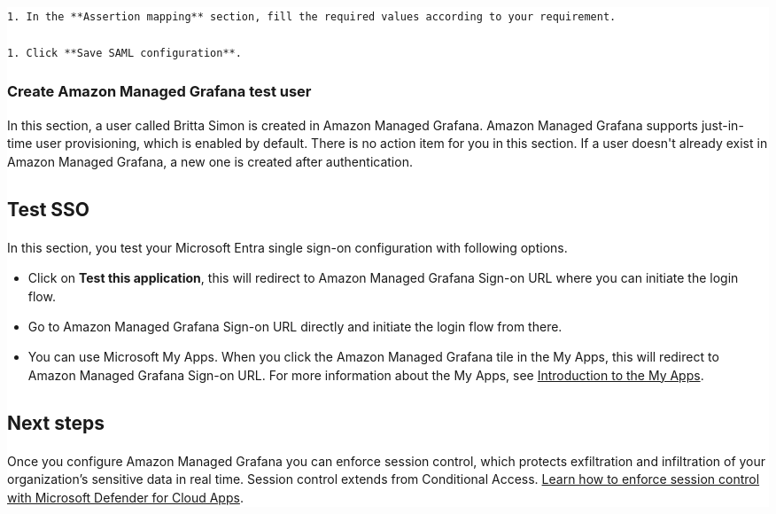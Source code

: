 	1. In the **Assertion mapping** section, fill the required values according to your requirement.

	1. Click **Save SAML configuration**.

### Create Amazon Managed Grafana test user

In this section, a user called Britta Simon is created in Amazon Managed Grafana. Amazon Managed Grafana supports just-in-time user provisioning, which is enabled by default. There is no action item for you in this section. If a user doesn't already exist in Amazon Managed Grafana, a new one is created after authentication.

## Test SSO 

In this section, you test your Microsoft Entra single sign-on configuration with following options. 

* Click on **Test this application**, this will redirect to Amazon Managed Grafana Sign-on URL where you can initiate the login flow. 

* Go to Amazon Managed Grafana Sign-on URL directly and initiate the login flow from there.

* You can use Microsoft My Apps. When you click the Amazon Managed Grafana tile in the My Apps, this will redirect to Amazon Managed Grafana Sign-on URL. For more information about the My Apps, see [Introduction to the My Apps](https://support.microsoft.com/account-billing/sign-in-and-start-apps-from-the-my-apps-portal-2f3b1bae-0e5a-4a86-a33e-876fbd2a4510).

## Next steps

Once you configure Amazon Managed Grafana you can enforce session control, which protects exfiltration and infiltration of your organization’s sensitive data in real time. Session control extends from Conditional Access. [Learn how to enforce session control with Microsoft Defender for Cloud Apps](/cloud-app-security/proxy-deployment-aad).
